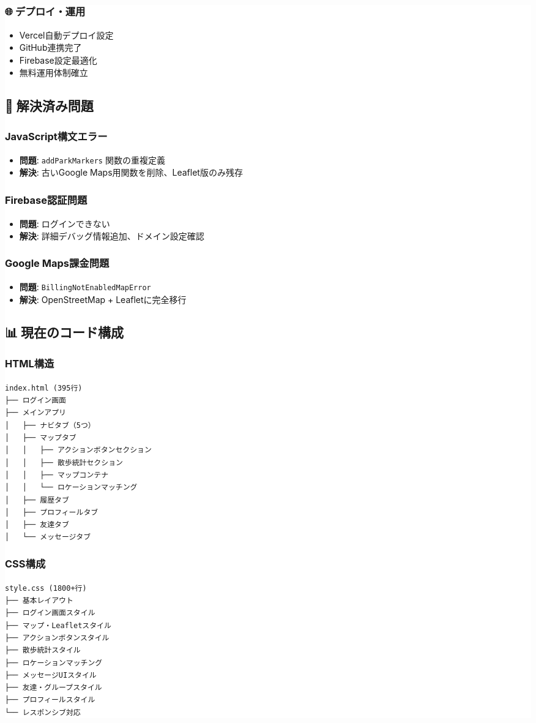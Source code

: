 ### 🌐 デプロイ・運用
- Vercel自動デプロイ設定
- GitHub連携完了
- Firebase設定最適化
- 無料運用体制確立

## 🚨 解決済み問題

### JavaScript構文エラー
- **問題**: `addParkMarkers` 関数の重複定義
- **解決**: 古いGoogle Maps用関数を削除、Leaflet版のみ残存

### Firebase認証問題  
- **問題**: ログインできない
- **解決**: 詳細デバッグ情報追加、ドメイン設定確認

### Google Maps課金問題
- **問題**: `BillingNotEnabledMapError`
- **解決**: OpenStreetMap + Leafletに完全移行

## 📊 現在のコード構成

### HTML構造
```
index.html (395行)
├── ログイン画面
├── メインアプリ
│   ├── ナビタブ（5つ）
│   ├── マップタブ
│   │   ├── アクションボタンセクション
│   │   ├── 散歩統計セクション
│   │   ├── マップコンテナ
│   │   └── ロケーションマッチング
│   ├── 履歴タブ
│   ├── プロフィールタブ
│   ├── 友達タブ
│   └── メッセージタブ
```

### CSS構成
```
style.css (1800+行)
├── 基本レイアウト
├── ログイン画面スタイル
├── マップ・Leafletスタイル
├── アクションボタンスタイル
├── 散歩統計スタイル
├── ロケーションマッチング
├── メッセージUIスタイル
├── 友達・グループスタイル
├── プロフィールスタイル
└── レスポンシブ対応
```
